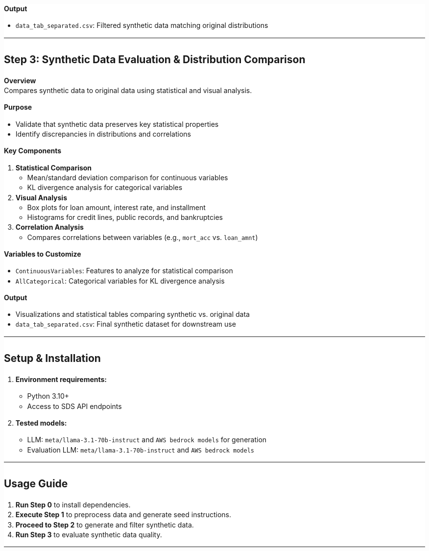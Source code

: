 **Output**  
- `data_tab_separated.csv`: Filtered synthetic data matching original distributions  

---

## Step 3: Synthetic Data Evaluation & Distribution Comparison  
**Overview**  
Compares synthetic data to original data using statistical and visual analysis.  

**Purpose**  
- Validate that synthetic data preserves key statistical properties  
- Identify discrepancies in distributions and correlations  

**Key Components**  
1. **Statistical Comparison**  
   - Mean/standard deviation comparison for continuous variables  
   - KL divergence analysis for categorical variables  
2. **Visual Analysis**  
   - Box plots for loan amount, interest rate, and installment  
   - Histograms for credit lines, public records, and bankruptcies  
3. **Correlation Analysis**  
   - Compares correlations between variables (e.g., `mort_acc` vs. `loan_amnt`)  

**Variables to Customize**  
- `ContinuousVariables`: Features to analyze for statistical comparison  
- `AllCategorical`: Categorical variables for KL divergence analysis  

**Output**  
- Visualizations and statistical tables comparing synthetic vs. original data  
- `data_tab_separated.csv`: Final synthetic dataset for downstream use  

---

## Setup & Installation  
1. **Environment requirements:**  
   - Python 3.10+  
   - Access to SDS API endpoints  

2. **Tested models:**  
   - LLM: `meta/llama-3.1-70b-instruct` and `AWS bedrock models` for generation  
   - Evaluation LLM: `meta/llama-3.1-70b-instruct` and `AWS bedrock models` 

---

## Usage Guide  
1. **Run Step 0** to install dependencies.  
2. **Execute Step 1** to preprocess data and generate seed instructions.  
3. **Proceed to Step 2** to generate and filter synthetic data.  
4. **Run Step 3** to evaluate synthetic data quality.  

---
